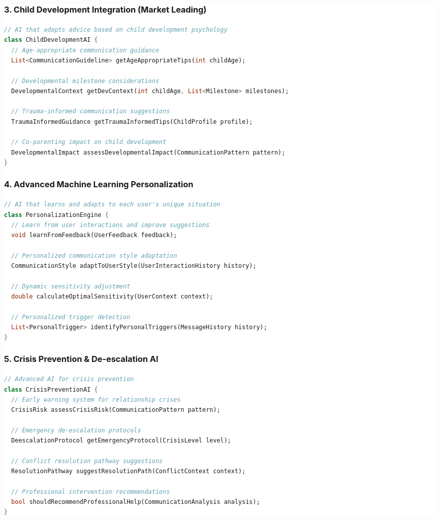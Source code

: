 
### 3. **Child Development Integration (Market Leading)**
```dart
// AI that adapts advice based on child development psychology
class ChildDevelopmentAI {
  // Age-appropriate communication guidance
  List<CommunicationGuideline> getAgeAppropriateTips(int childAge);
  
  // Developmental milestone considerations
  DevelopmentalContext getDevContext(int childAge, List<Milestone> milestones);
  
  // Trauma-informed communication suggestions
  TraumaInformedGuidance getTraumaInformedTips(ChildProfile profile);
  
  // Co-parenting impact on child development
  DevelopmentalImpact assessDevelopmentalImpact(CommunicationPattern pattern);
}
```

### 4. **Advanced Machine Learning Personalization**
```dart
// AI that learns and adapts to each user's unique situation
class PersonalizationEngine {
  // Learn from user interactions and improve suggestions
  void learnFromFeedback(UserFeedback feedback);
  
  // Personalized communication style adaptation
  CommunicationStyle adaptToUserStyle(UserInteractionHistory history);
  
  // Dynamic sensitivity adjustment
  double calculateOptimalSensitivity(UserContext context);
  
  // Personalized trigger detection
  List<PersonalTrigger> identifyPersonalTriggers(MessageHistory history);
}
```

### 5. **Crisis Prevention & De-escalation AI**
```dart
// Advanced AI for crisis prevention
class CrisisPreventionAI {
  // Early warning system for relationship crises
  CrisisRisk assessCrisisRisk(CommunicationPattern pattern);
  
  // Emergency de-escalation protocols
  DeescalationProtocol getEmergencyProtocol(CrisisLevel level);
  
  // Conflict resolution pathway suggestions
  ResolutionPathway suggestResolutionPath(ConflictContext context);
  
  // Professional intervention recommendations
  bool shouldRecommendProfessionalHelp(CommunicationAnalysis analysis);
}
```

